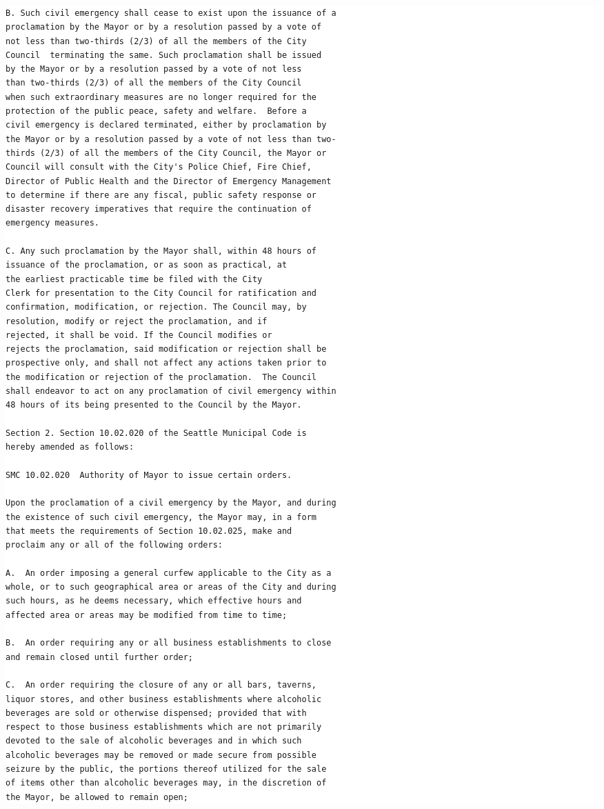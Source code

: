     B. Such civil emergency shall cease to exist upon the issuance of a  
    proclamation by the Mayor or by a resolution passed by a vote of  
    not less than two-thirds (2/3) of all the members of the City  
    Council  terminating the same. Such proclamation shall be issued  
    by the Mayor or by a resolution passed by a vote of not less  
    than two-thirds (2/3) of all the members of the City Council   
    when such extraordinary measures are no longer required for the  
    protection of the public peace, safety and welfare.  Before a  
    civil emergency is declared terminated, either by proclamation by  
    the Mayor or by a resolution passed by a vote of not less than two-  
    thirds (2/3) of all the members of the City Council, the Mayor or  
    Council will consult with the City's Police Chief, Fire Chief,  
    Director of Public Health and the Director of Emergency Management  
    to determine if there are any fiscal, public safety response or  
    disaster recovery imperatives that require the continuation of  
    emergency measures.  
  
    C. Any such proclamation by the Mayor shall, within 48 hours of  
    issuance of the proclamation, or as soon as practical, at  
    the earliest practicable time be filed with the City  
    Clerk for presentation to the City Council for ratification and  
    confirmation, modification, or rejection. The Council may, by  
    resolution, modify or reject the proclamation, and if  
    rejected, it shall be void. If the Council modifies or  
    rejects the proclamation, said modification or rejection shall be  
    prospective only, and shall not affect any actions taken prior to  
    the modification or rejection of the proclamation.  The Council  
    shall endeavor to act on any proclamation of civil emergency within  
    48 hours of its being presented to the Council by the Mayor.  
  
    Section 2. Section 10.02.020 of the Seattle Municipal Code is  
    hereby amended as follows:  
  
    SMC 10.02.020  Authority of Mayor to issue certain orders.  
  
    Upon the proclamation of a civil emergency by the Mayor, and during  
    the existence of such civil emergency, the Mayor may, in a form  
    that meets the requirements of Section 10.02.025, make and  
    proclaim any or all of the following orders:  
  
    A.  An order imposing a general curfew applicable to the City as a  
    whole, or to such geographical area or areas of the City and during  
    such hours, as he deems necessary, which effective hours and  
    affected area or areas may be modified from time to time;  
  
    B.  An order requiring any or all business establishments to close  
    and remain closed until further order;  
  
    C.  An order requiring the closure of any or all bars, taverns,  
    liquor stores, and other business establishments where alcoholic  
    beverages are sold or otherwise dispensed; provided that with  
    respect to those business establishments which are not primarily  
    devoted to the sale of alcoholic beverages and in which such  
    alcoholic beverages may be removed or made secure from possible  
    seizure by the public, the portions thereof utilized for the sale  
    of items other than alcoholic beverages may, in the discretion of  
    the Mayor, be allowed to remain open;  
  